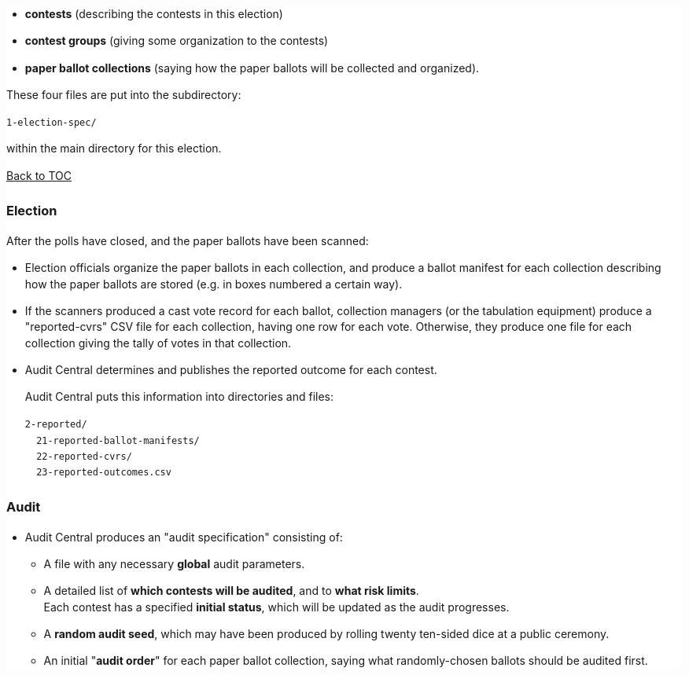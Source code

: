 * **contests** (describing the contests in this election)

* **contest groups** (giving some organization to the contests)

* **paper ballot collections** (saying how the paper ballots will be collected and organized).

These four files are put into the subdirectory:

    1-election-spec/

within the main directory for this election.

[Back to TOC](#table-of-contents)


### Election

After the polls have closed, and the paper ballots
have been scanned:

* Election officials organize the paper ballots in each collection, 
  and produce a ballot manifest for each collection describing how the
  paper ballots are stored (e.g. in boxes numbered a certain way).

* If the scanners produced a cast vote record for each
  ballot, collection managers (or the tabulation equipment)
  produce a "reported-cvrs" CSV file for each
  collection, having one row for each vote.
  Otherwise, they produce one file for each collection
  giving the tally of votes in that collection.

* Audit Central determines and publishes the 
  reported outcome for each contest.

  Audit Central puts this information into directories and files:

      2-reported/
        21-reported-ballot-manifests/
        22-reported-cvrs/
        23-reported-outcomes.csv


### Audit

* Audit Central produces an "audit specification" consisting of:

  * A file with any necessary **global** audit parameters.

  * A detailed list of **which contests will be
    audited**, and to **what risk limits**.  
    Each contest has a specified **initial status**,
    which will be updated as the audit progresses.

  * A **random audit seed**, which may have been produced by
    rolling twenty ten-sided dice at a public ceremony.

  * An initial "**audit order**" for each paper ballot
    collection, saying what randomly-chosen ballots should
    be audited first.
